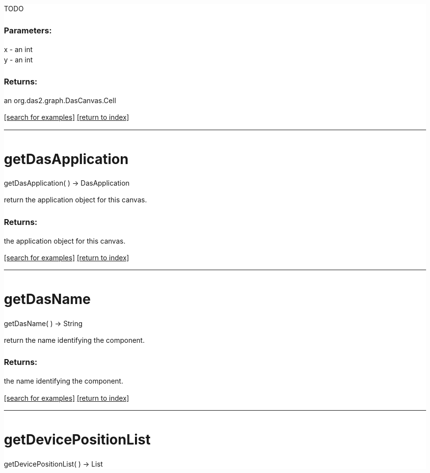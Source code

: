 TODO

### Parameters:
x - an int
<br>y - an int

### Returns:
an org.das2.graph.DasCanvas.Cell


<a href="https://github.com/autoplot/dev/search?q=getCellAt&unscoped_q=getCellAt">[search for examples]</a>
<a href="https://github.com/autoplot/documentation/blob/master/javadoc/index-all.md">[return to index]</a>

***
<a name="getDasApplication"></a>
# getDasApplication
getDasApplication(  ) &rarr; DasApplication

return the application object for this canvas.

### Returns:
the application object for this canvas.

<a href="https://github.com/autoplot/dev/search?q=getDasApplication&unscoped_q=getDasApplication">[search for examples]</a>
<a href="https://github.com/autoplot/documentation/blob/master/javadoc/index-all.md">[return to index]</a>

***
<a name="getDasName"></a>
# getDasName
getDasName(  ) &rarr; String

return the name identifying the component.

### Returns:
the name identifying the component.

<a href="https://github.com/autoplot/dev/search?q=getDasName&unscoped_q=getDasName">[search for examples]</a>
<a href="https://github.com/autoplot/documentation/blob/master/javadoc/index-all.md">[return to index]</a>

***
<a name="getDevicePositionList"></a>
# getDevicePositionList
getDevicePositionList(  ) &rarr; List

